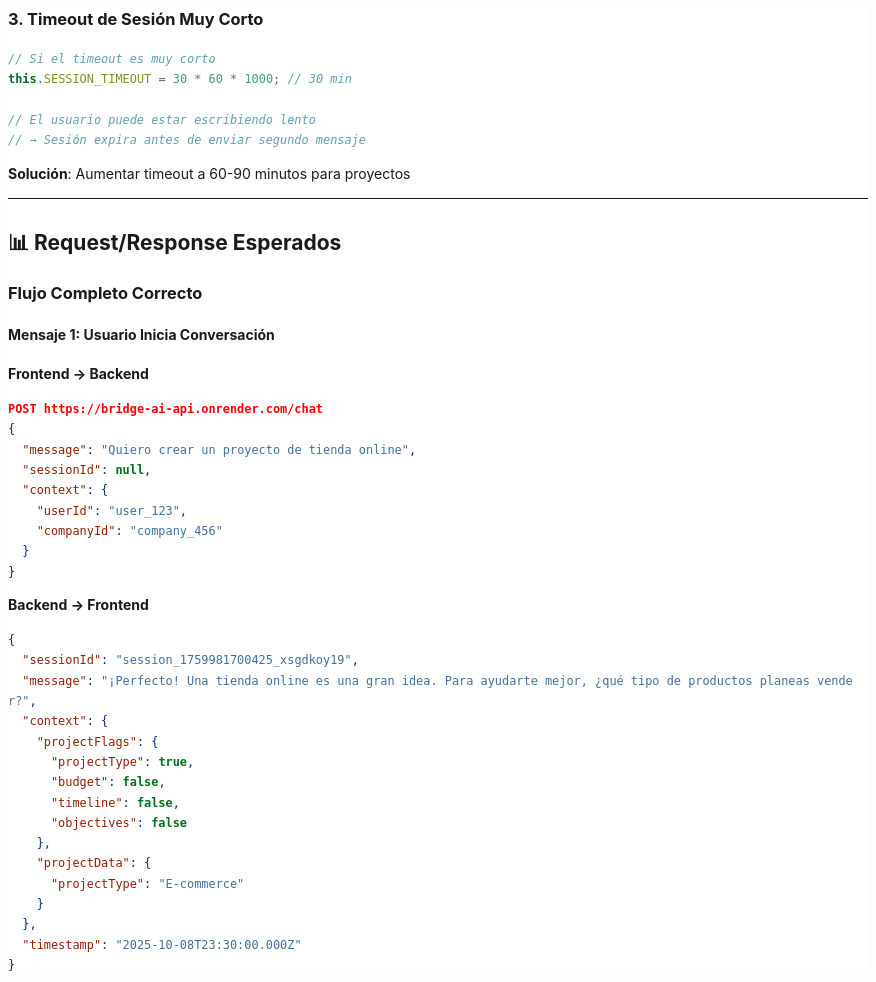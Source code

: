 ### **3. Timeout de Sesión Muy Corto**

```javascript
// Si el timeout es muy corto
this.SESSION_TIMEOUT = 30 * 60 * 1000; // 30 min

// El usuario puede estar escribiendo lento
// → Sesión expira antes de enviar segundo mensaje
```

**Solución**: Aumentar timeout a 60-90 minutos para proyectos

---

## 📊 Request/Response Esperados

### **Flujo Completo Correcto**

#### **Mensaje 1: Usuario Inicia Conversación**

**Frontend → Backend**
```json
POST https://bridge-ai-api.onrender.com/chat
{
  "message": "Quiero crear un proyecto de tienda online",
  "sessionId": null,
  "context": {
    "userId": "user_123",
    "companyId": "company_456"
  }
}
```

**Backend → Frontend**
```json
{
  "sessionId": "session_1759981700425_xsgdkoy19",
  "message": "¡Perfecto! Una tienda online es una gran idea. Para ayudarte mejor, ¿qué tipo de productos planeas vender?",
  "context": {
    "projectFlags": {
      "projectType": true,
      "budget": false,
      "timeline": false,
      "objectives": false
    },
    "projectData": {
      "projectType": "E-commerce"
    }
  },
  "timestamp": "2025-10-08T23:30:00.000Z"
}
```
